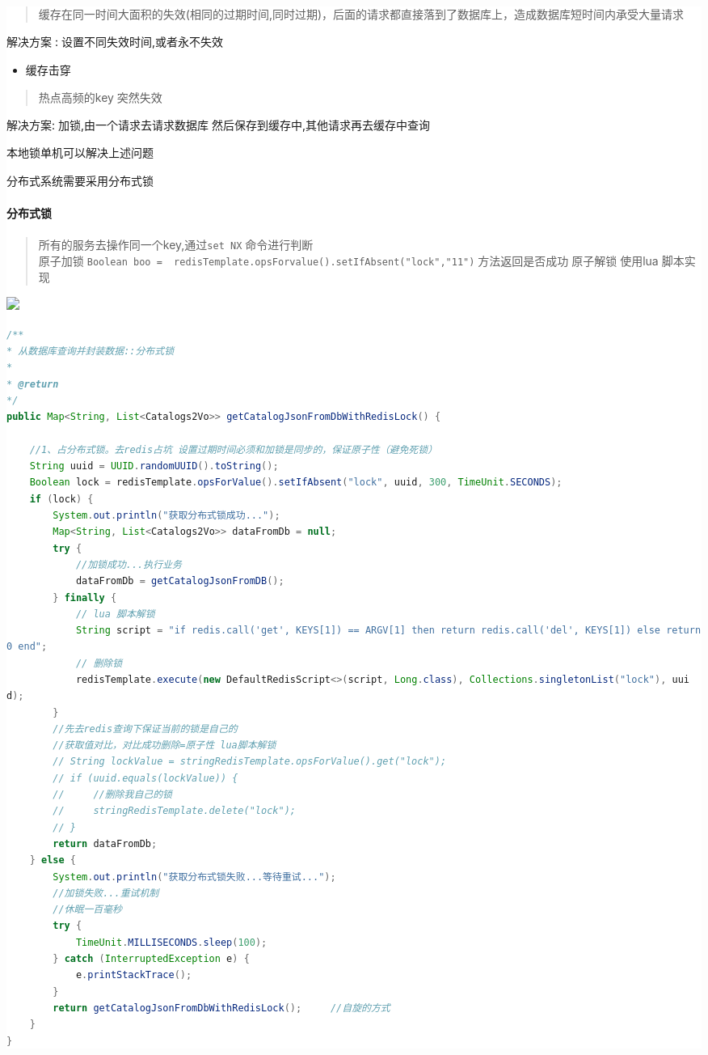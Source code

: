 > 缓存在同一时间大面积的失效(相同的过期时间,同时过期)，后面的请求都直接落到了数据库上，造成数据库短时间内承受大量请求

解决方案 : 设置不同失效时间,或者永不失效


- 缓存击穿

> 热点高频的key 突然失效  

解决方案: 加锁,由一个请求去请求数据库 然后保存到缓存中,其他请求再去缓存中查询  

本地锁单机可以解决上述问题   

分布式系统需要采用分布式锁  

#### 分布式锁  
> 所有的服务去操作同一个key,通过`set NX` 命令进行判断   
> 原子加锁  `Boolean boo =  redisTemplate.opsForvalue().setIfAbsent("lock","11")` 方法返回是否成功
> 原子解锁 使用lua 脚本实现    


![](https://hexoric-1310528773.cos.ap-beijing.myqcloud.com/hexo/redislua.png)
```java
/**
* 从数据库查询并封装数据::分布式锁
*
* @return
*/
public Map<String, List<Catalogs2Vo>> getCatalogJsonFromDbWithRedisLock() {

    //1、占分布式锁。去redis占坑 设置过期时间必须和加锁是同步的，保证原子性（避免死锁）
    String uuid = UUID.randomUUID().toString();
    Boolean lock = redisTemplate.opsForValue().setIfAbsent("lock", uuid, 300, TimeUnit.SECONDS);
    if (lock) {
        System.out.println("获取分布式锁成功...");
        Map<String, List<Catalogs2Vo>> dataFromDb = null;
        try {
            //加锁成功...执行业务
            dataFromDb = getCatalogJsonFromDB();
        } finally {
            // lua 脚本解锁
            String script = "if redis.call('get', KEYS[1]) == ARGV[1] then return redis.call('del', KEYS[1]) else return 0 end";
            // 删除锁
            redisTemplate.execute(new DefaultRedisScript<>(script, Long.class), Collections.singletonList("lock"), uuid);
        }
        //先去redis查询下保证当前的锁是自己的
        //获取值对比，对比成功删除=原子性 lua脚本解锁
        // String lockValue = stringRedisTemplate.opsForValue().get("lock");
        // if (uuid.equals(lockValue)) {
        //     //删除我自己的锁
        //     stringRedisTemplate.delete("lock");
        // }
        return dataFromDb;
    } else {
        System.out.println("获取分布式锁失败...等待重试...");
        //加锁失败...重试机制
        //休眠一百毫秒
        try {
            TimeUnit.MILLISECONDS.sleep(100);
        } catch (InterruptedException e) {
            e.printStackTrace();
        }
        return getCatalogJsonFromDbWithRedisLock();     //自旋的方式
    }
}
```